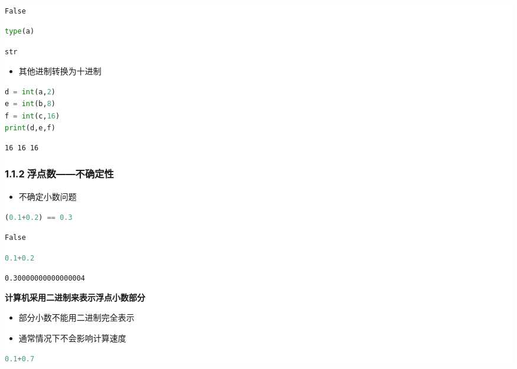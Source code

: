 

    False




```python
type(a)
```




    str



* 其他进制转换为十进制


```python
d = int(a,2)
e = int(b,8)
f = int(c,16)
print(d,e,f)
```

    16 16 16


### 1.1.2 浮点数——不确定性
* 不确定小数问题


```python
(0.1+0.2) == 0.3
```




    False




```python
0.1+0.2
```




    0.30000000000000004



**计算机采用二进制来表示浮点小数部分**
* 部分小数不能用二进制完全表示

* 通常情况下不会影响计算速度


```python
0.1+0.7
```



